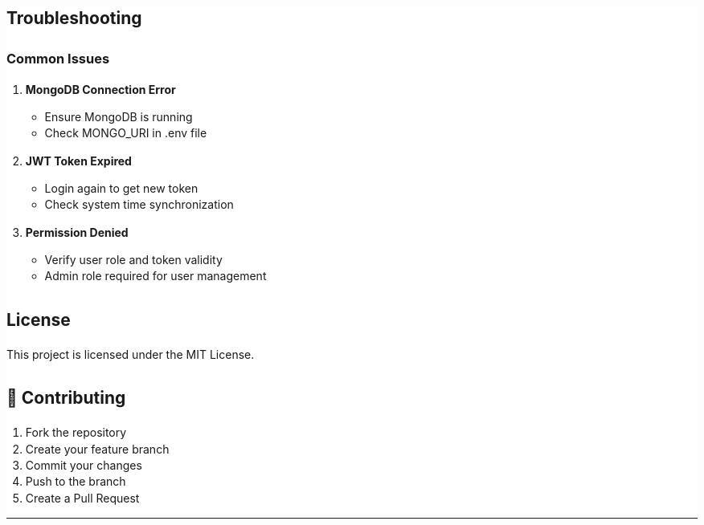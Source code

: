 ##  Troubleshooting

### Common Issues

1. **MongoDB Connection Error**
   - Ensure MongoDB is running
   - Check MONGO_URI in .env file

2. **JWT Token Expired**
   - Login again to get new token
   - Check system time synchronization

3. **Permission Denied**
   - Verify user role and token validity
   - Admin role required for user management

##  License

This project is licensed under the MIT License.

## 👥 Contributing

1. Fork the repository
2. Create your feature branch
3. Commit your changes
4. Push to the branch
5. Create a Pull Request

---

